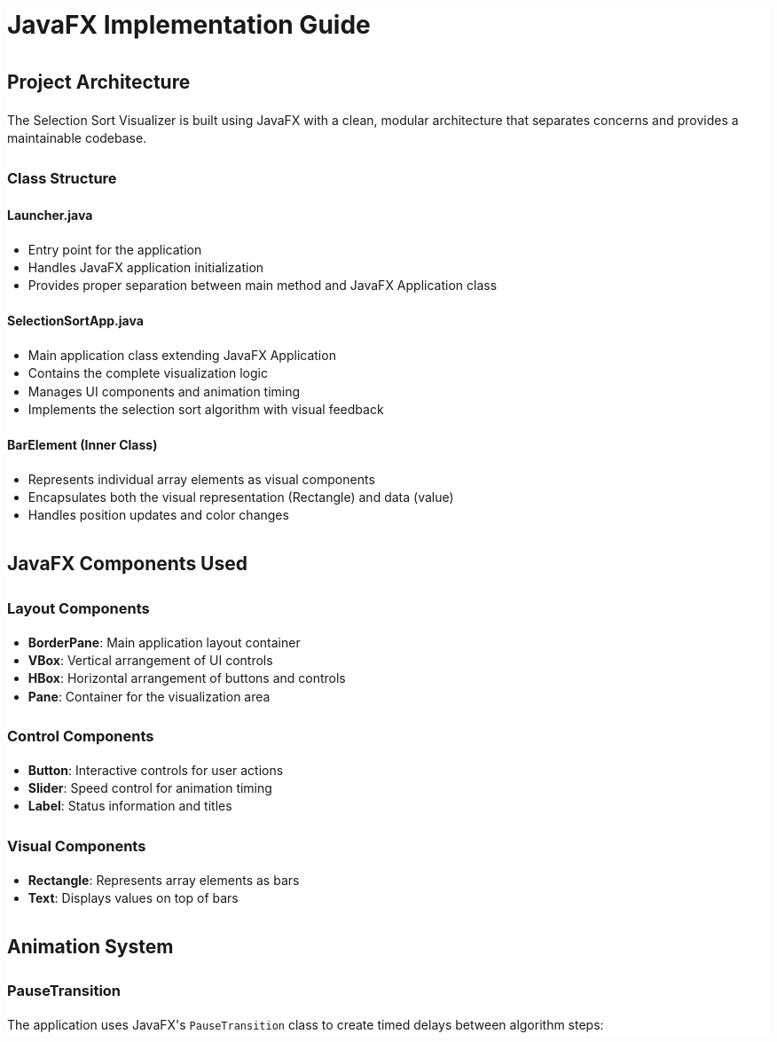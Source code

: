 # JavaFX Implementation Guide

## Project Architecture

The Selection Sort Visualizer is built using JavaFX with a clean, modular architecture that separates concerns and provides a maintainable codebase.

### Class Structure

#### Launcher.java
- Entry point for the application
- Handles JavaFX application initialization
- Provides proper separation between main method and JavaFX Application class

#### SelectionSortApp.java
- Main application class extending JavaFX Application
- Contains the complete visualization logic
- Manages UI components and animation timing
- Implements the selection sort algorithm with visual feedback

#### BarElement (Inner Class)
- Represents individual array elements as visual components
- Encapsulates both the visual representation (Rectangle) and data (value)
- Handles position updates and color changes

## JavaFX Components Used

### Layout Components
- **BorderPane**: Main application layout container
- **VBox**: Vertical arrangement of UI controls
- **HBox**: Horizontal arrangement of buttons and controls
- **Pane**: Container for the visualization area

### Control Components
- **Button**: Interactive controls for user actions
- **Slider**: Speed control for animation timing
- **Label**: Status information and titles

### Visual Components
- **Rectangle**: Represents array elements as bars
- **Text**: Displays values on top of bars

## Animation System

### PauseTransition
The application uses JavaFX's `PauseTransition` class to create timed delays between algorithm steps:
